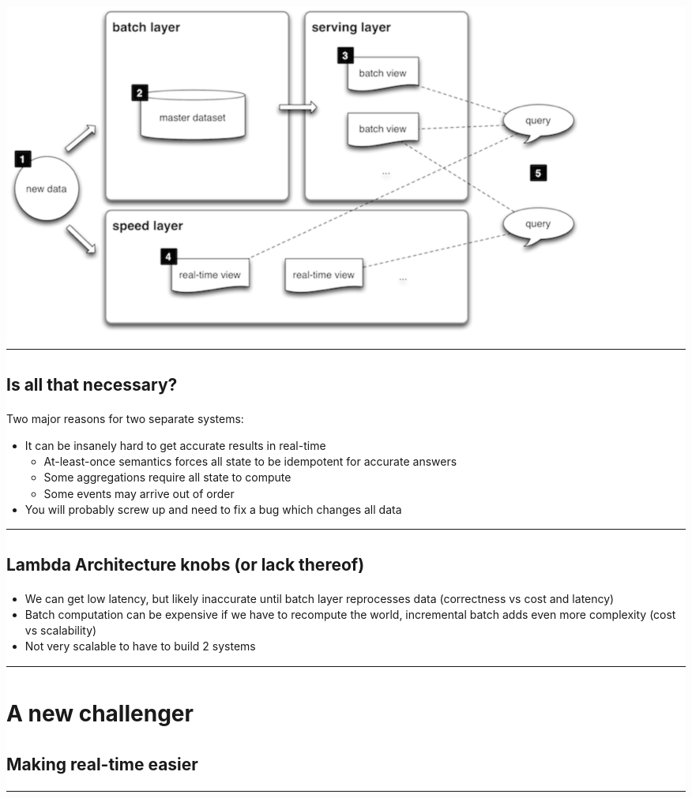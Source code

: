 <img class="plain" src="./images/lambda_arch.png" alt="lambda arch" />

----

## Is all that necessary?

Two major reasons for two separate systems:
- It can be insanely hard to get accurate results in real-time
  - At-least-once semantics forces all state to be idempotent for accurate answers
  - Some aggregations require all state to compute
  - Some events may arrive out of order
- You will probably screw up and need to fix a bug which changes all data

----

## Lambda Architecture knobs (or lack thereof)

- We can get low latency, but likely inaccurate until batch layer reprocesses data (correctness vs cost and latency)
- Batch computation can be expensive if we have to recompute the world, incremental batch adds even more complexity (cost vs scalability)
- Not very scalable to have to build 2 systems

---

<h1 class="mainTitle">A new challenger</h1>

<h2 class="mainTitle">Making real-time easier</h2>



----
